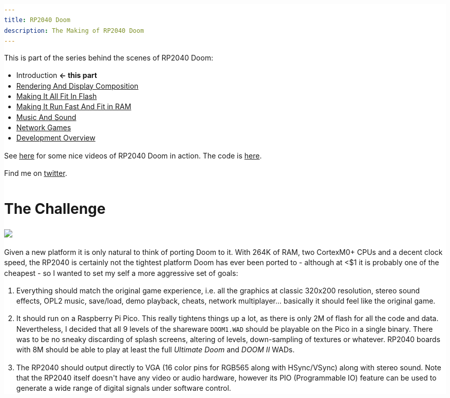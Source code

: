 ```yaml
---
title: RP2040 Doom
description: The Making of RP2040 Doom
---
```


This is part of the series behind the scenes of RP2040 Doom:

* Introduction **<- this part**
* [Rendering And Display Composition](rendering.md) 
* [Making It All Fit In Flash](flash.md)
* [Making It Run Fast And Fit in RAM](speed_and_ram.md)
* [Music And Sound](sound.md)
* [Network Games](networking.md)
* [Development Overview](dev_overview.md)

See [here](https://www.youtube.com/playlist?list=PL-_wCtHUfdDPi7i-4OIy5iQjQ3QSqq1Mh) for some nice videos of
RP2040 Doom in action. The code is [here](https://github.com/kilograham/rp2040-doom).

Find me on [twitter](https://twitter.com/kilograham5).

# The Challenge

![](rp2040.jpg)

Given a new platform it is only natural to think of porting Doom to it. With 264K of RAM, two CortexM0+ CPUs and a 
decent 
clock speed, the RP2040 is certainly not the tightest platform Doom has ever been ported to - although at <$1 it 
is probably one of the cheapest - so I wanted to set my self a more aggressive set of goals:

1. Everything should match the original game experience, i.e. all the graphics at classic 320x200 resolution, stereo 
   sound effects, 
   OPL2 music, save/load, demo playback, cheats, network multiplayer... basically it should feel like the original game.

2. It should run on a Raspberry Pi Pico. This really tightens things up a lot, as there is only 2M of flash for all the 
   code 
   and data. Nevertheless, I decided that all 9 levels of the shareware `DOOM1.WAD` should be playable on the Pico in a 
   single binary. There was to be no sneaky discarding of splash screens, altering of levels, down-sampling of 
   textures or whatever. RP2040 boards with 8M should be able to play at least the full *Ultimate Doom* and *DOOM II* 
   WADs.

3. The RP2040 should output directly to VGA (16 color pins for RGB565 
   along 
   with HSync/VSync) along with stereo sound. Note that the RP2040 itself doesn't have any video or audio hardware, 
   however its PIO (Programmable IO) feature can be used to generate a wide range of digital signals under software 
   control. 
